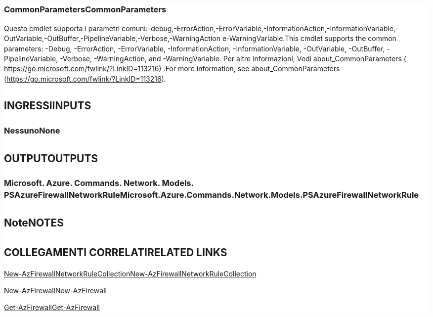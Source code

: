 ### <span data-ttu-id="c6fba-139">CommonParameters</span><span class="sxs-lookup"><span data-stu-id="c6fba-139">CommonParameters</span></span>
<span data-ttu-id="c6fba-140">Questo cmdlet supporta i parametri comuni:-debug,-ErrorAction,-ErrorVariable,-InformationAction,-InformationVariable,-OutVariable,-OutBuffer,-PipelineVariable,-Verbose,-WarningAction e-WarningVariable.</span><span class="sxs-lookup"><span data-stu-id="c6fba-140">This cmdlet supports the common parameters: -Debug, -ErrorAction, -ErrorVariable, -InformationAction, -InformationVariable, -OutVariable, -OutBuffer, -PipelineVariable, -Verbose, -WarningAction, and -WarningVariable.</span></span> <span data-ttu-id="c6fba-141">Per altre informazioni, Vedi about_CommonParameters ( https://go.microsoft.com/fwlink/?LinkID=113216) .</span><span class="sxs-lookup"><span data-stu-id="c6fba-141">For more information, see about_CommonParameters (https://go.microsoft.com/fwlink/?LinkID=113216).</span></span>

## <span data-ttu-id="c6fba-142">INGRESSI</span><span class="sxs-lookup"><span data-stu-id="c6fba-142">INPUTS</span></span>

### <span data-ttu-id="c6fba-143">Nessuno</span><span class="sxs-lookup"><span data-stu-id="c6fba-143">None</span></span>

## <span data-ttu-id="c6fba-144">OUTPUT</span><span class="sxs-lookup"><span data-stu-id="c6fba-144">OUTPUTS</span></span>

### <span data-ttu-id="c6fba-145">Microsoft. Azure. Commands. Network. Models. PSAzureFirewallNetworkRule</span><span class="sxs-lookup"><span data-stu-id="c6fba-145">Microsoft.Azure.Commands.Network.Models.PSAzureFirewallNetworkRule</span></span>

## <span data-ttu-id="c6fba-146">Note</span><span class="sxs-lookup"><span data-stu-id="c6fba-146">NOTES</span></span>

## <span data-ttu-id="c6fba-147">COLLEGAMENTI CORRELATI</span><span class="sxs-lookup"><span data-stu-id="c6fba-147">RELATED LINKS</span></span>

[<span data-ttu-id="c6fba-148">New-AzFirewallNetworkRuleCollection</span><span class="sxs-lookup"><span data-stu-id="c6fba-148">New-AzFirewallNetworkRuleCollection</span></span>](./New-AzFirewallNetworkRuleCollection.md)

[<span data-ttu-id="c6fba-149">New-AzFirewall</span><span class="sxs-lookup"><span data-stu-id="c6fba-149">New-AzFirewall</span></span>](./New-AzFirewall.md)

[<span data-ttu-id="c6fba-150">Get-AzFirewall</span><span class="sxs-lookup"><span data-stu-id="c6fba-150">Get-AzFirewall</span></span>](./Get-AzFirewall.md)
